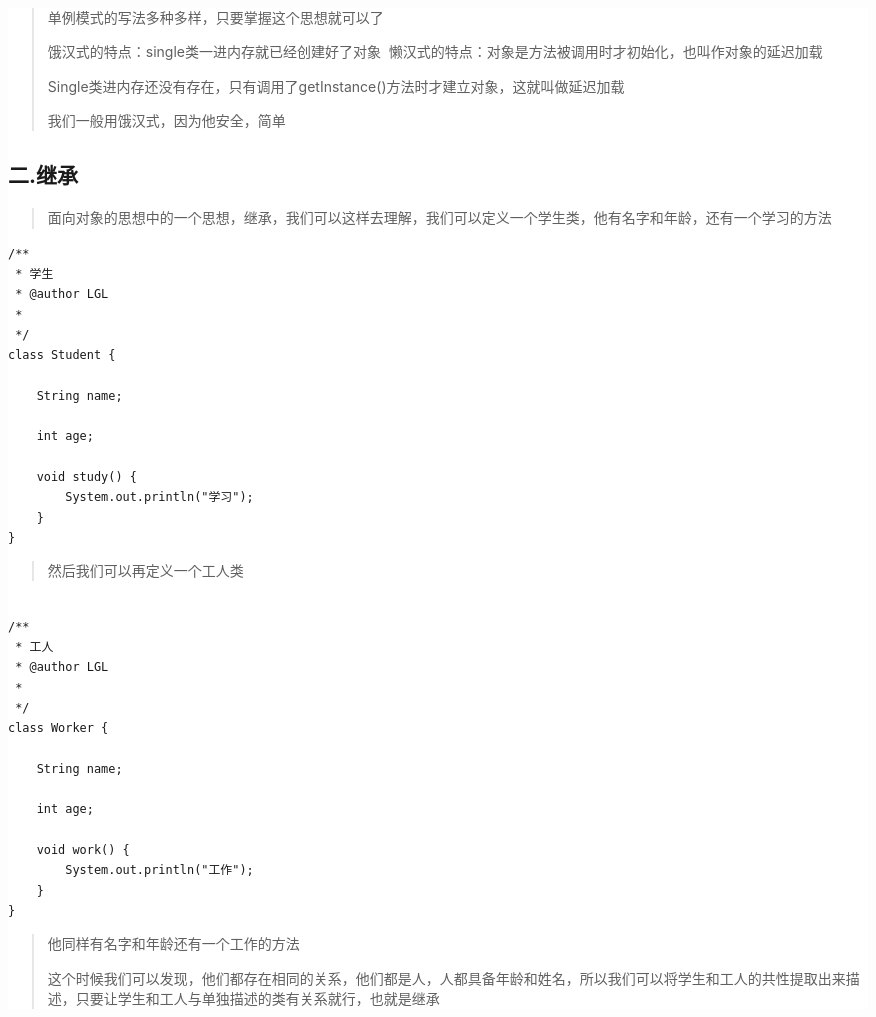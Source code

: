 > 单例模式的写法多种多样，只要掌握这个思想就可以了
> 
> 饿汉式的特点：single类一进内存就已经创建好了对象 
> 懒汉式的特点：对象是方法被调用时才初始化，也叫作对象的延迟加载
> 
> Single类进内存还没有存在，只有调用了getInstance()方法时才建立对象，这就叫做延迟加载
> 
> 我们一般用饿汉式，因为他安全，简单

## 二.继承

> 面向对象的思想中的一个思想，继承，我们可以这样去理解，我们可以定义一个学生类，他有名字和年龄，还有一个学习的方法

~~~
/**
 * 学生
 * @author LGL
 *
 */
class Student {

    String name;

    int age;

    void study() {
        System.out.println("学习");
    }
}
~~~

> 然后我们可以再定义一个工人类

~~~

/**
 * 工人
 * @author LGL
 *
 */
class Worker {

    String name;

    int age;

    void work() {
        System.out.println("工作");
    }
}
~~~

> 他同样有名字和年龄还有一个工作的方法
> 
> 这个时候我们可以发现，他们都存在相同的关系，他们都是人，人都具备年龄和姓名，所以我们可以将学生和工人的共性提取出来描述，只要让学生和工人与单独描述的类有关系就行，也就是继承
